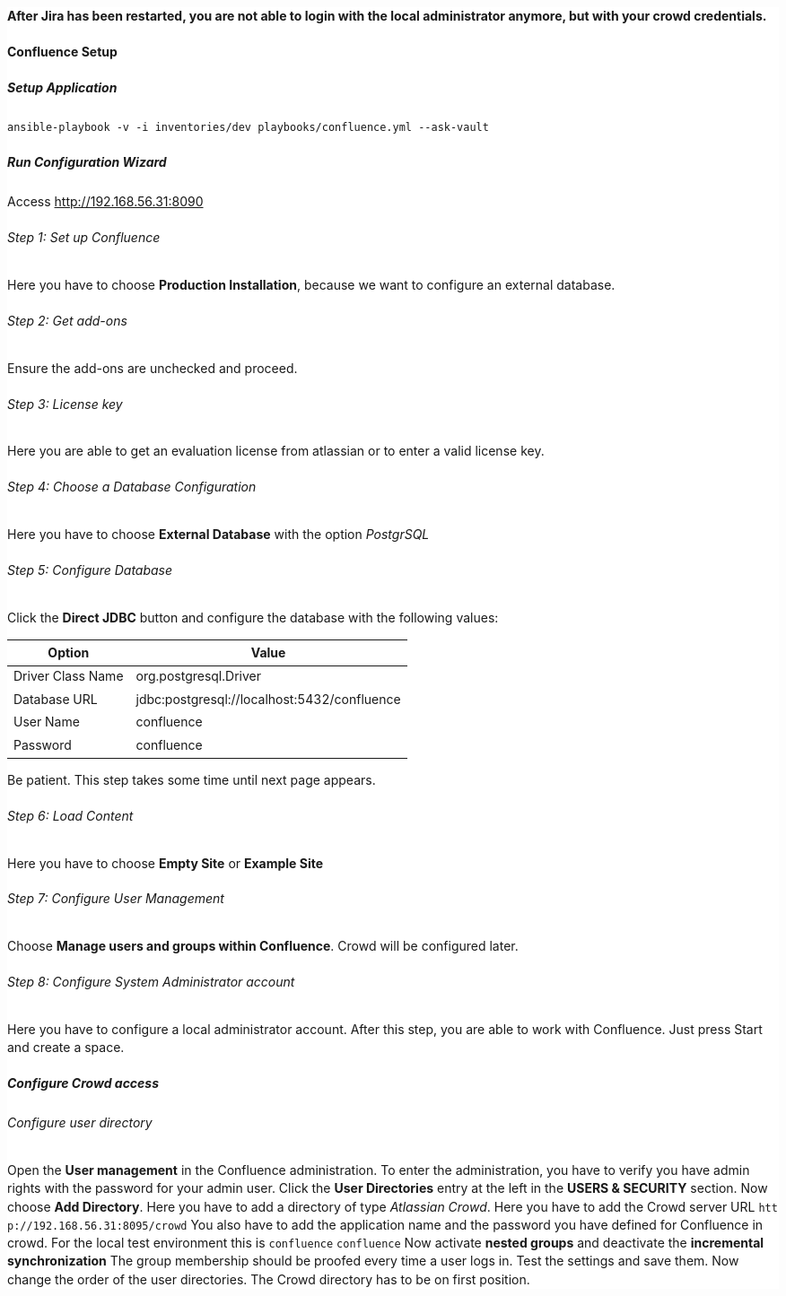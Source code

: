 **After Jira has been restarted, you are not able to login with the local administrator anymore, but with your crowd credentials.**

#### Confluence Setup

##### Setup Application
```
ansible-playbook -v -i inventories/dev playbooks/confluence.yml --ask-vault
```
##### Run Configuration Wizard
Access http://192.168.56.31:8090

###### Step 1: Set up Confluence
Here you have to choose **Production Installation**, because we want to configure an external database.

###### Step 2: Get add-ons
Ensure the add-ons are unchecked and proceed.

###### Step 3: License key
Here you are able to get an evaluation license from atlassian or to enter a valid license key.

###### Step 4: Choose a Database Configuration
Here you have to choose **External Database** with the option *PostgrSQL*

###### Step 5: Configure Database
Click the **Direct JDBC** button and configure the database with the following values:

| Option            | Value                                       |
| ----------------- | ------------------------------------------- |
| Driver Class Name | org.postgresql.Driver                       |
| Database URL      | jdbc:postgresql://localhost:5432/confluence |
| User Name         | confluence                                  |
| Password          | confluence                                  |

Be patient. This step takes some time until next page appears.

###### Step 6: Load Content
Here you have to choose **Empty Site** or **Example Site**

###### Step 7: Configure User Management
Choose **Manage users and groups within Confluence**. Crowd will be configured later.

###### Step 8: Configure System Administrator account
Here you have to configure a local administrator account. After this step, you are able to work with Confluence. Just press Start and create a space.

##### Configure Crowd access
###### Configure user directory
Open the **User management** in the Confluence administration.
To enter the administration, you have to verify you have admin rights with the password for your admin user.
Click the **User Directories** entry at the left in the **USERS & SECURITY** section.
Now choose **Add Directory**.
Here you have to add a directory of type *Atlassian Crowd*.
Here you have to add the Crowd server URL `http://192.168.56.31:8095/crowd`
You also have to add the application name and the password you have defined for Confluence in crowd.
For the local test environment this is `confluence` `confluence`
Now activate **nested groups** and deactivate the **incremental synchronization**
The group membership should be proofed every time a user logs in.
Test the settings and save them.
Now change the order of the user directories. The Crowd directory has to be on first position.
